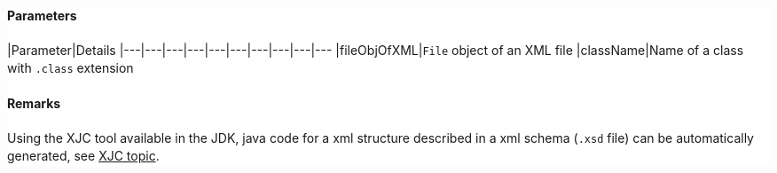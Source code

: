 

#### Parameters


|Parameter|Details
|---|---|---|---|---|---|---|---|---|---
|fileObjOfXML|`File` object of an XML file
|className|Name of a class with `.class` extension



#### Remarks


Using the XJC tool available in the JDK, java code for a xml structure described in a xml schema (`.xsd` file) can be automatically generated, see [XJC topic](http://stackoverflow.com/documentation/java/4538/xjc#t=201607290805511961821).

